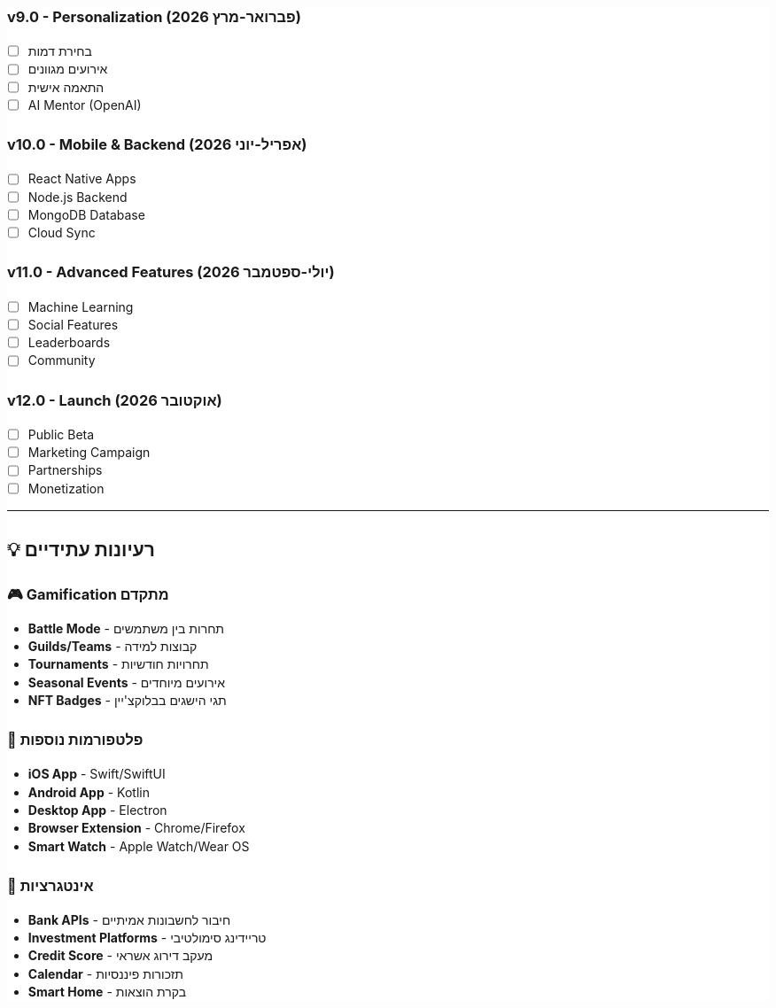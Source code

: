 ### v9.0 - Personalization (פברואר-מרץ 2026)
- [ ] בחירת דמות
- [ ] אירועים מגוונים
- [ ] התאמה אישית
- [ ] AI Mentor (OpenAI)

### v10.0 - Mobile & Backend (אפריל-יוני 2026)
- [ ] React Native Apps
- [ ] Node.js Backend
- [ ] MongoDB Database
- [ ] Cloud Sync

### v11.0 - Advanced Features (יולי-ספטמבר 2026)
- [ ] Machine Learning
- [ ] Social Features
- [ ] Leaderboards
- [ ] Community

### v12.0 - Launch (אוקטובר 2026)
- [ ] Public Beta
- [ ] Marketing Campaign
- [ ] Partnerships
- [ ] Monetization

---

## 💡 רעיונות עתידיים

### 🎮 Gamification מתקדם
- **Battle Mode** - תחרות בין משתמשים
- **Guilds/Teams** - קבוצות למידה
- **Tournaments** - תחרויות חודשיות
- **Seasonal Events** - אירועים מיוחדים
- **NFT Badges** - תגי הישגים בבלוקצ'יין

### 📱 פלטפורמות נוספות
- **iOS App** - Swift/SwiftUI
- **Android App** - Kotlin
- **Desktop App** - Electron
- **Browser Extension** - Chrome/Firefox
- **Smart Watch** - Apple Watch/Wear OS

### 🤝 אינטגרציות
- **Bank APIs** - חיבור לחשבונות אמיתיים
- **Investment Platforms** - טריידינג סימולטיבי
- **Credit Score** - מעקב דירוג אשראי
- **Calendar** - תזכורות פיננסיות
- **Smart Home** - בקרת הוצאות
